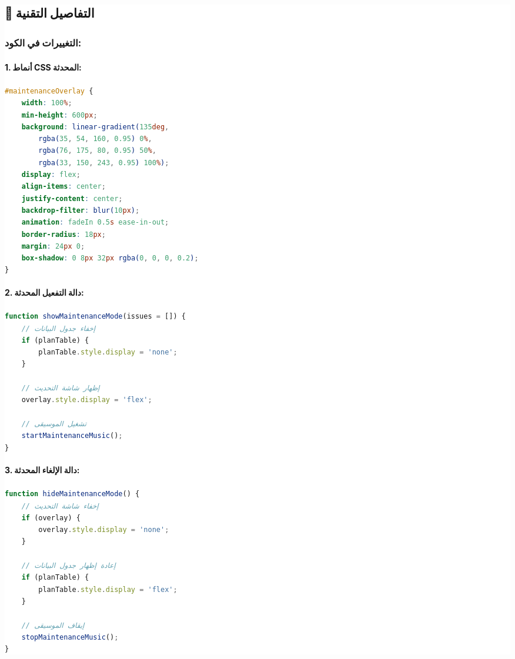 ## 🔧 التفاصيل التقنية

### التغييرات في الكود:

#### 1. أنماط CSS المحدثة:
```css
#maintenanceOverlay {
    width: 100%;
    min-height: 600px;
    background: linear-gradient(135deg, 
        rgba(35, 54, 160, 0.95) 0%,
        rgba(76, 175, 80, 0.95) 50%,
        rgba(33, 150, 243, 0.95) 100%);
    display: flex;
    align-items: center;
    justify-content: center;
    backdrop-filter: blur(10px);
    animation: fadeIn 0.5s ease-in-out;
    border-radius: 18px;
    margin: 24px 0;
    box-shadow: 0 8px 32px rgba(0, 0, 0, 0.2);
}
```

#### 2. دالة التفعيل المحدثة:
```javascript
function showMaintenanceMode(issues = []) {
    // إخفاء جدول البيانات
    if (planTable) {
        planTable.style.display = 'none';
    }
    
    // إظهار شاشة التحديث
    overlay.style.display = 'flex';
    
    // تشغيل الموسيقى
    startMaintenanceMusic();
}
```

#### 3. دالة الإلغاء المحدثة:
```javascript
function hideMaintenanceMode() {
    // إخفاء شاشة التحديث
    if (overlay) {
        overlay.style.display = 'none';
    }
    
    // إعادة إظهار جدول البيانات
    if (planTable) {
        planTable.style.display = 'flex';
    }
    
    // إيقاف الموسيقى
    stopMaintenanceMusic();
}
```
